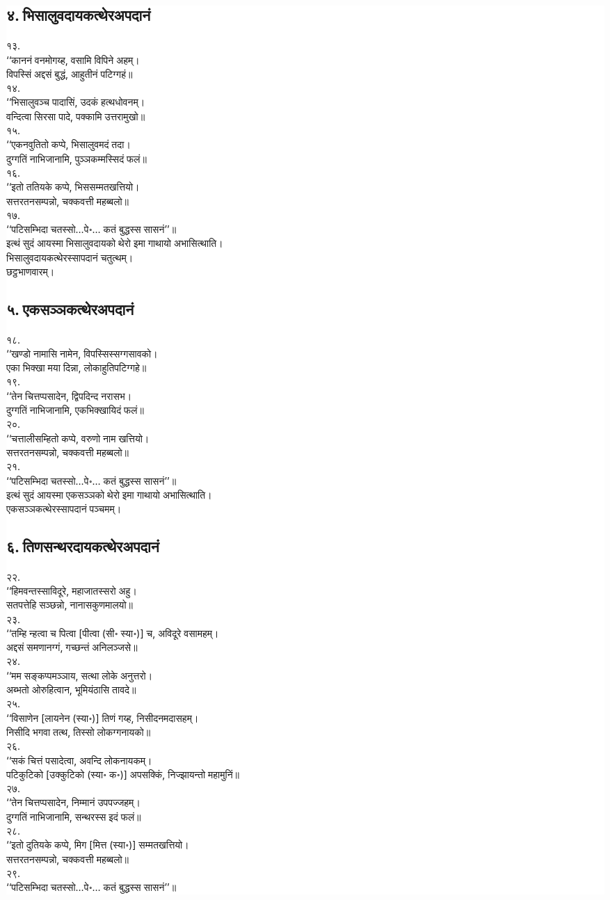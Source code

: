 
## ४. भिसालुवदायकत्थेरअपदानं

१३.  
‘‘काननं वनमोगय्ह, वसामि विपिने अहम्।  
विपस्सिं अद्दसं बुद्धं, आहुतीनं पटिग्गहं॥  
१४.  
‘‘भिसालुवञ्च पादासिं, उदकं हत्थधोवनम्।  
वन्दित्वा सिरसा पादे, पक्कामि उत्तरामुखो॥  
१५.  
‘‘एकनवुतितो कप्पे, भिसालुवमदं तदा।  
दुग्गतिं नाभिजानामि, पुञ्ञकम्मस्सिदं फलं॥  
१६.  
‘‘इतो ततियके कप्पे, भिससम्मतखत्तियो।  
सत्तरतनसम्पन्नो, चक्कवत्ती महब्बलो॥  
१७.  
‘‘पटिसम्भिदा चतस्सो…पे॰… कतं बुद्धस्स सासनं’’॥  
इत्थं सुदं आयस्मा भिसालुवदायको थेरो इमा गाथायो अभासित्थाति।  
भिसालुवदायकत्थेरस्सापदानं चतुत्थम्।  
छट्ठभाणवारम्।  


## ५. एकसञ्ञकत्थेरअपदानं

१८.  
‘‘खण्डो नामासि नामेन, विपस्सिस्सग्गसावको।  
एका भिक्खा मया दिन्ना, लोकाहुतिपटिग्गहे॥  
१९.  
‘‘तेन चित्तप्पसादेन, द्विपदिन्द नरासभ।  
दुग्गतिं नाभिजानामि, एकभिक्खायिदं फलं॥  
२०.  
‘‘चत्तालीसम्हितो कप्पे, वरुणो नाम खत्तियो।  
सत्तरतनसम्पन्नो, चक्कवत्ती महब्बलो॥  
२१.  
‘‘पटिसम्भिदा चतस्सो…पे॰… कतं बुद्धस्स सासनं’’॥  
इत्थं सुदं आयस्मा एकसञ्ञको थेरो इमा गाथायो अभासित्थाति।  
एकसञ्ञकत्थेरस्सापदानं पञ्चमम्।  


## ६. तिणसन्थरदायकत्थेरअपदानं

२२.  
‘‘हिमवन्तस्साविदूरे, महाजातस्सरो अहु।  
सतपत्तेहि सञ्छन्नो, नानासकुणमालयो॥  
२३.  
‘‘तम्हि न्हत्वा च पित्वा [पीत्वा (सी॰ स्या॰)] च, अविदूरे वसामहम्।  
अद्दसं समणानग्गं, गच्छन्तं अनिलञ्जसे॥  
२४.  
‘‘मम सङ्कप्पमञ्ञाय, सत्था लोके अनुत्तरो।  
अब्भतो ओरुहित्वान, भूमियंठासि तावदे॥  
२५.  
‘‘विसाणेन [लायनेन (स्या॰)] तिणं गय्ह, निसीदनमदासहम्।  
निसीदि भगवा तत्थ, तिस्सो लोकग्गनायको॥  
२६.  
‘‘सकं चित्तं पसादेत्वा, अवन्दि लोकनायकम्।  
पटिकुटिको [उक्कुटिको (स्या॰ क॰)] अपसक्किं, निज्झायन्तो महामुनिं॥  
२७.  
‘‘तेन चित्तप्पसादेन, निम्मानं उपपज्जहम्।  
दुग्गतिं नाभिजानामि, सन्थरस्स इदं फलं॥  
२८.  
‘‘इतो दुतियके कप्पे, मिग [मित्त (स्या॰)] सम्मतखत्तियो।  
सत्तरतनसम्पन्नो, चक्कवत्ती महब्बलो॥  
२९.  
‘‘पटिसम्भिदा चतस्सो…पे॰… कतं बुद्धस्स सासनं’’॥  